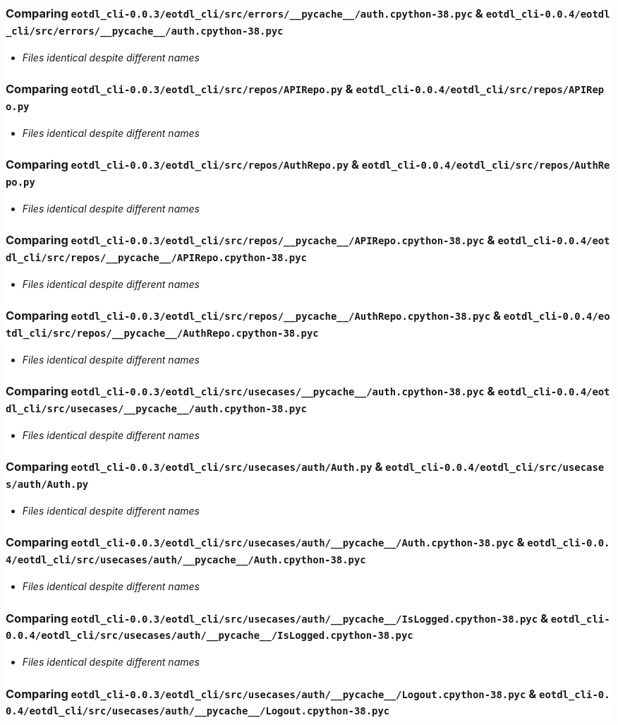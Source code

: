 ### Comparing `eotdl_cli-0.0.3/eotdl_cli/src/errors/__pycache__/auth.cpython-38.pyc` & `eotdl_cli-0.0.4/eotdl_cli/src/errors/__pycache__/auth.cpython-38.pyc`

 * *Files identical despite different names*

### Comparing `eotdl_cli-0.0.3/eotdl_cli/src/repos/APIRepo.py` & `eotdl_cli-0.0.4/eotdl_cli/src/repos/APIRepo.py`

 * *Files identical despite different names*

### Comparing `eotdl_cli-0.0.3/eotdl_cli/src/repos/AuthRepo.py` & `eotdl_cli-0.0.4/eotdl_cli/src/repos/AuthRepo.py`

 * *Files identical despite different names*

### Comparing `eotdl_cli-0.0.3/eotdl_cli/src/repos/__pycache__/APIRepo.cpython-38.pyc` & `eotdl_cli-0.0.4/eotdl_cli/src/repos/__pycache__/APIRepo.cpython-38.pyc`

 * *Files identical despite different names*

### Comparing `eotdl_cli-0.0.3/eotdl_cli/src/repos/__pycache__/AuthRepo.cpython-38.pyc` & `eotdl_cli-0.0.4/eotdl_cli/src/repos/__pycache__/AuthRepo.cpython-38.pyc`

 * *Files identical despite different names*

### Comparing `eotdl_cli-0.0.3/eotdl_cli/src/usecases/__pycache__/auth.cpython-38.pyc` & `eotdl_cli-0.0.4/eotdl_cli/src/usecases/__pycache__/auth.cpython-38.pyc`

 * *Files identical despite different names*

### Comparing `eotdl_cli-0.0.3/eotdl_cli/src/usecases/auth/Auth.py` & `eotdl_cli-0.0.4/eotdl_cli/src/usecases/auth/Auth.py`

 * *Files identical despite different names*

### Comparing `eotdl_cli-0.0.3/eotdl_cli/src/usecases/auth/__pycache__/Auth.cpython-38.pyc` & `eotdl_cli-0.0.4/eotdl_cli/src/usecases/auth/__pycache__/Auth.cpython-38.pyc`

 * *Files identical despite different names*

### Comparing `eotdl_cli-0.0.3/eotdl_cli/src/usecases/auth/__pycache__/IsLogged.cpython-38.pyc` & `eotdl_cli-0.0.4/eotdl_cli/src/usecases/auth/__pycache__/IsLogged.cpython-38.pyc`

 * *Files identical despite different names*

### Comparing `eotdl_cli-0.0.3/eotdl_cli/src/usecases/auth/__pycache__/Logout.cpython-38.pyc` & `eotdl_cli-0.0.4/eotdl_cli/src/usecases/auth/__pycache__/Logout.cpython-38.pyc`
